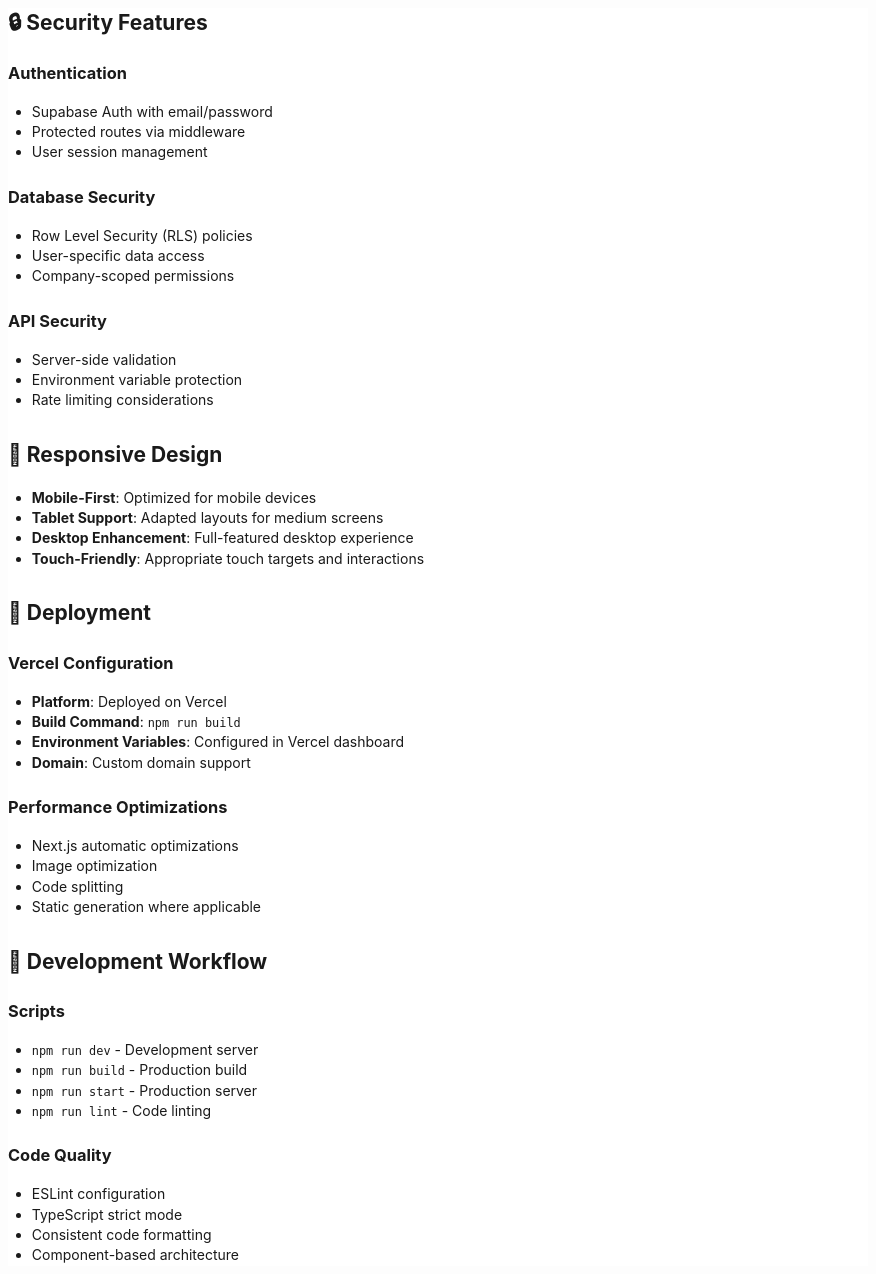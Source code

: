 ## 🔒 Security Features

### Authentication
- Supabase Auth with email/password
- Protected routes via middleware
- User session management

### Database Security
- Row Level Security (RLS) policies
- User-specific data access
- Company-scoped permissions

### API Security
- Server-side validation
- Environment variable protection
- Rate limiting considerations

## 📱 Responsive Design

- **Mobile-First**: Optimized for mobile devices
- **Tablet Support**: Adapted layouts for medium screens
- **Desktop Enhancement**: Full-featured desktop experience
- **Touch-Friendly**: Appropriate touch targets and interactions

## 🚀 Deployment

### Vercel Configuration
- **Platform**: Deployed on Vercel
- **Build Command**: `npm run build`
- **Environment Variables**: Configured in Vercel dashboard
- **Domain**: Custom domain support

### Performance Optimizations
- Next.js automatic optimizations
- Image optimization
- Code splitting
- Static generation where applicable

## 🧪 Development Workflow

### Scripts
- `npm run dev` - Development server
- `npm run build` - Production build
- `npm run start` - Production server
- `npm run lint` - Code linting

### Code Quality
- ESLint configuration
- TypeScript strict mode
- Consistent code formatting
- Component-based architecture
